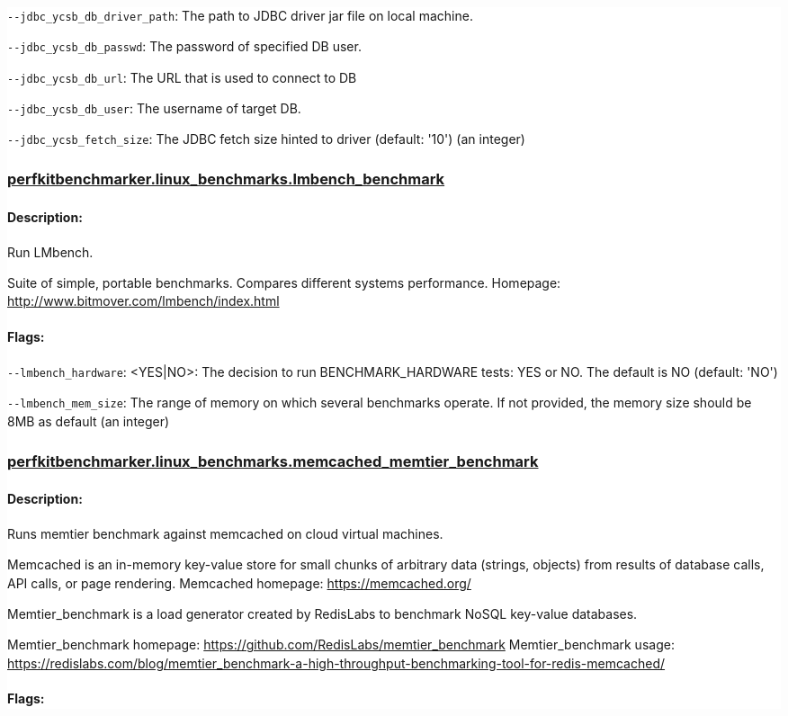 `--jdbc_ycsb_db_driver_path`: The path to JDBC driver jar file on local machine.

`--jdbc_ycsb_db_passwd`: The password of specified DB user.

`--jdbc_ycsb_db_url`: The URL that is used to connect to DB

`--jdbc_ycsb_db_user`: The username of target DB.

`--jdbc_ycsb_fetch_size`: The JDBC fetch size hinted to driver
    (default: '10')
    (an integer)

### [perfkitbenchmarker.linux_benchmarks.lmbench_benchmark ](../perfkitbenchmarker/linux_benchmarks/lmbench_benchmark.py)

#### Description:

Run LMbench.

Suite of simple, portable benchmarks. Compares different systems performance.
Homepage: http://www.bitmover.com/lmbench/index.html


#### Flags:

`--lmbench_hardware`: <YES|NO>: The decision to run BENCHMARK_HARDWARE tests:
    YES or NO. The default is NO
    (default: 'NO')

`--lmbench_mem_size`: The range of memory on which several benchmarks operate.
    If not provided, the memory size should be 8MB as default
    (an integer)

### [perfkitbenchmarker.linux_benchmarks.memcached_memtier_benchmark ](../perfkitbenchmarker/linux_benchmarks/memcached_memtier_benchmark.py)

#### Description:

Runs memtier benchmark against memcached on cloud virtual machines.

Memcached is an in-memory key-value store for small chunks of arbitrary
data (strings, objects) from results of database calls, API calls, or page
rendering.
Memcached homepage: https://memcached.org/

Memtier_benchmark is a load generator created by RedisLabs to benchmark
NoSQL key-value databases.

Memtier_benchmark homepage: https://github.com/RedisLabs/memtier_benchmark
Memtier_benchmark usage:
https://redislabs.com/blog/memtier_benchmark-a-high-throughput-benchmarking-tool-for-redis-memcached/


#### Flags:
